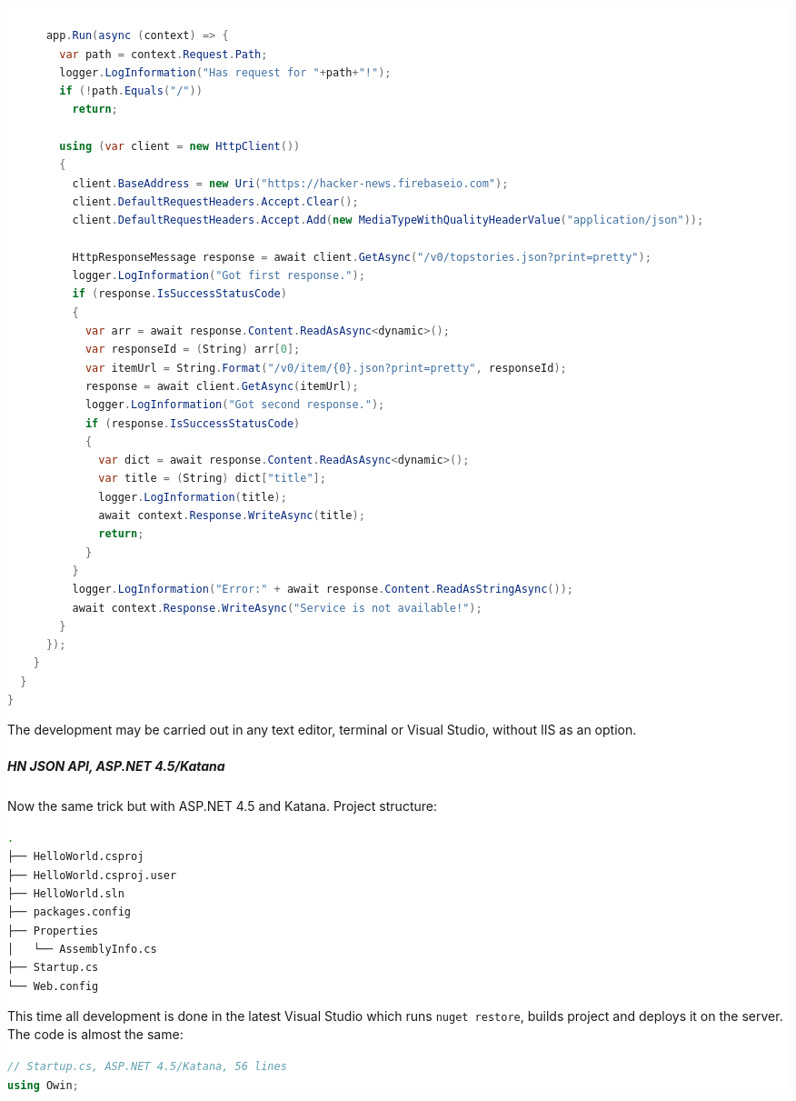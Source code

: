 ```csharp

      app.Run(async (context) => {
        var path = context.Request.Path;
        logger.LogInformation("Has request for "+path+"!");
        if (!path.Equals("/"))
          return;

        using (var client = new HttpClient())
        {
          client.BaseAddress = new Uri("https://hacker-news.firebaseio.com");
          client.DefaultRequestHeaders.Accept.Clear();
          client.DefaultRequestHeaders.Accept.Add(new MediaTypeWithQualityHeaderValue("application/json"));

          HttpResponseMessage response = await client.GetAsync("/v0/topstories.json?print=pretty");
          logger.LogInformation("Got first response.");
          if (response.IsSuccessStatusCode)
          {
            var arr = await response.Content.ReadAsAsync<dynamic>();
            var responseId = (String) arr[0];
            var itemUrl = String.Format("/v0/item/{0}.json?print=pretty", responseId);
            response = await client.GetAsync(itemUrl);
            logger.LogInformation("Got second response.");
            if (response.IsSuccessStatusCode)
            {
              var dict = await response.Content.ReadAsAsync<dynamic>();
              var title = (String) dict["title"];
              logger.LogInformation(title);
              await context.Response.WriteAsync(title);
              return;
            }
          }
          logger.LogInformation("Error:" + await response.Content.ReadAsStringAsync());
          await context.Response.WriteAsync("Service is not available!");
        }
      });
    }
  }
}
```
The development may be carried out in any text editor, terminal or Visual Studio, without IIS as an option.

##### HN JSON API, ASP.NET 4.5/Katana

Now the same trick but with ASP.NET 4.5 and Katana.
Project structure:
```sh
.
├── HelloWorld.csproj
├── HelloWorld.csproj.user
├── HelloWorld.sln
├── packages.config
├── Properties
│   └── AssemblyInfo.cs
├── Startup.cs
└── Web.config
```
This time all development is done in the latest Visual Studio which runs `nuget restore`, builds project and deploys it on the server.
The code is almost the same:
```csharp
// Startup.cs, ASP.NET 4.5/Katana, 56 lines
using Owin;
```

[syn]: https://developer.mozilla.org/en-US/docs/Web/JavaScript/Reference/Functions/Arrow_functions
[f]: https://en.wikipedia.org/wiki/Freemium